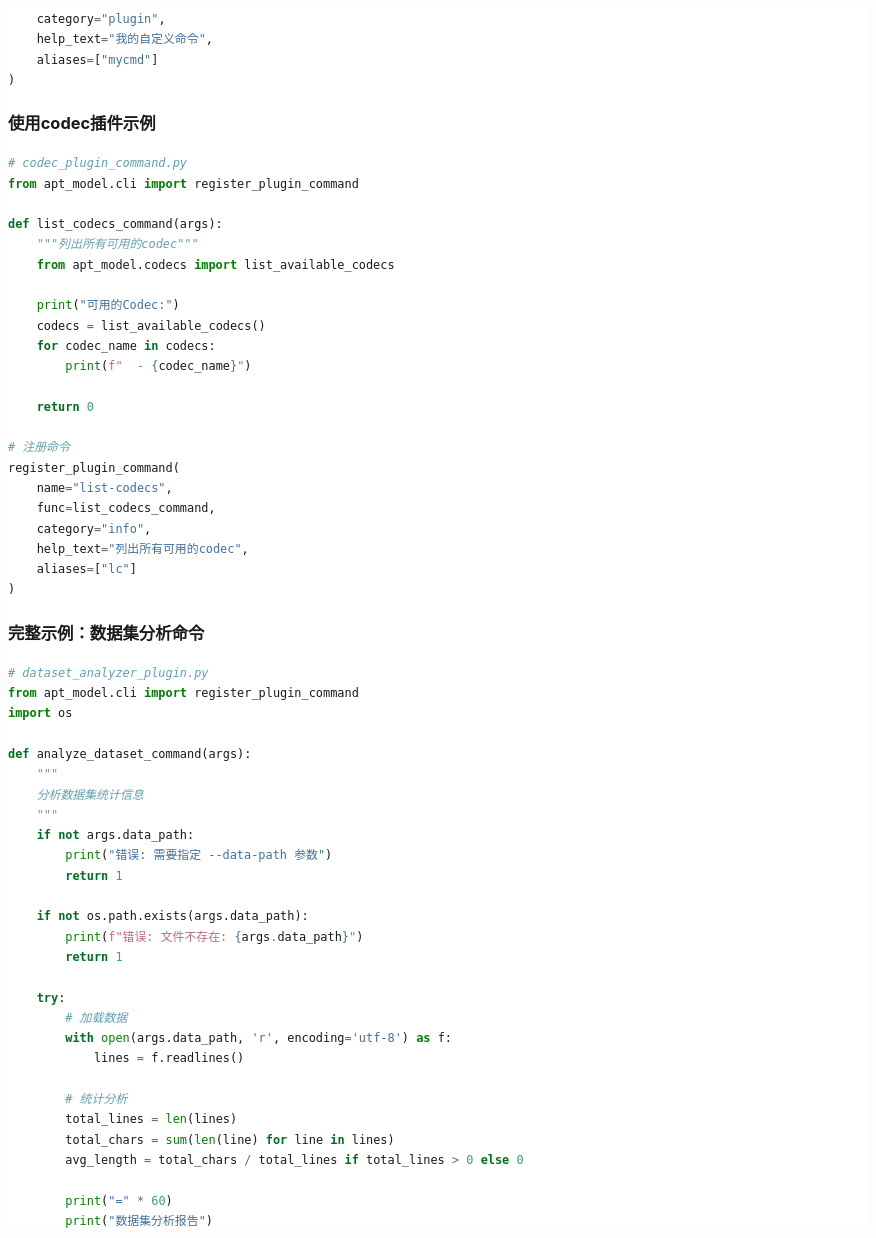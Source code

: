 ```python
    category="plugin",
    help_text="我的自定义命令",
    aliases=["mycmd"]
)
```

### 使用codec插件示例

```python
# codec_plugin_command.py
from apt_model.cli import register_plugin_command

def list_codecs_command(args):
    """列出所有可用的codec"""
    from apt_model.codecs import list_available_codecs

    print("可用的Codec:")
    codecs = list_available_codecs()
    for codec_name in codecs:
        print(f"  - {codec_name}")

    return 0

# 注册命令
register_plugin_command(
    name="list-codecs",
    func=list_codecs_command,
    category="info",
    help_text="列出所有可用的codec",
    aliases=["lc"]
)
```

### 完整示例：数据集分析命令

```python
# dataset_analyzer_plugin.py
from apt_model.cli import register_plugin_command
import os

def analyze_dataset_command(args):
    """
    分析数据集统计信息
    """
    if not args.data_path:
        print("错误: 需要指定 --data-path 参数")
        return 1

    if not os.path.exists(args.data_path):
        print(f"错误: 文件不存在: {args.data_path}")
        return 1

    try:
        # 加载数据
        with open(args.data_path, 'r', encoding='utf-8') as f:
            lines = f.readlines()

        # 统计分析
        total_lines = len(lines)
        total_chars = sum(len(line) for line in lines)
        avg_length = total_chars / total_lines if total_lines > 0 else 0

        print("=" * 60)
        print("数据集分析报告")
```
